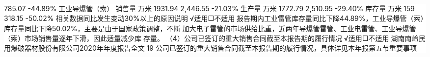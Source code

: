 785.07
-44.89%
工业导爆管（索）
销售量
万米
1931.94
2,446.55
-21.03%
生产量
万米
1772.79
2,510.95
-29.40%
库存量
万米
159
318.15
-50.02%
相关数据同比发生变动30%以上的原因说明
√适用□不适用
报告期内工业雷管库存量同比下降44.89%，工业导爆管（索）库存量同比下降50.02%，主要是由于国家政策调整，不断
加大电子雷管的市场供给比重，近两年导爆管雷管、工业电雷管、工业导爆管（索）市场销售量逐年下滑，因此适量减少库
存量。
（4）公司已签订的重大销售合同截至本报告期的履行情况
√适用□不适用
湖南南岭民用爆破器材股份有限公司2020年年度报告全文
19
公司已签订的重大销售合同截至本报告期的履行情况，具体详见本年报第五节重要事项